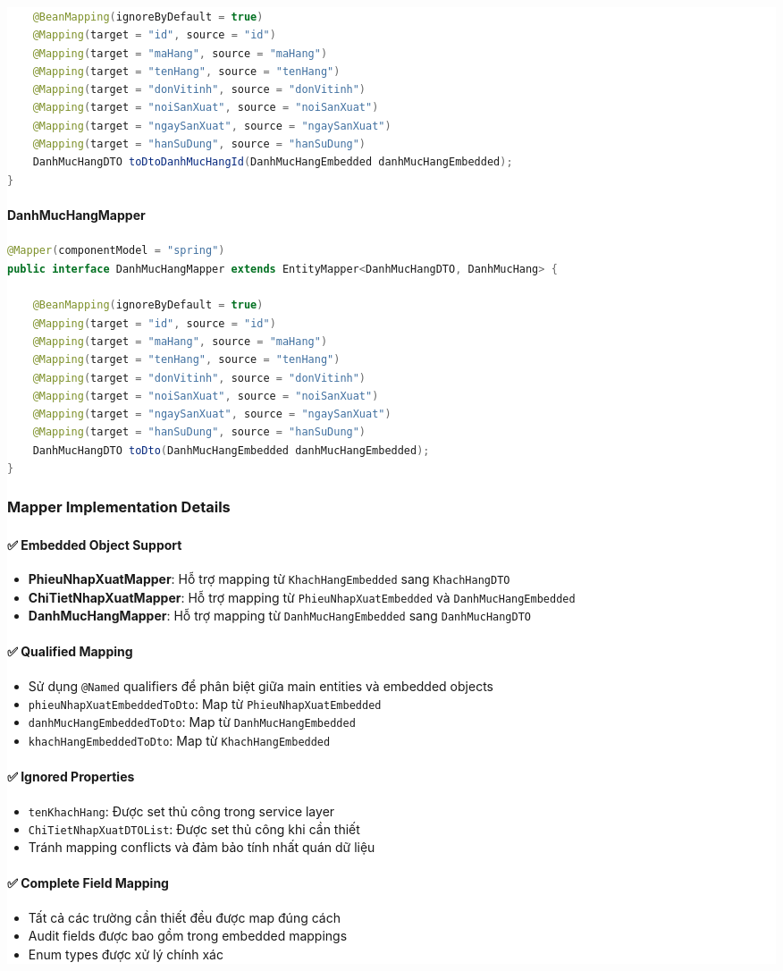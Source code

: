 ```java
    @BeanMapping(ignoreByDefault = true)
    @Mapping(target = "id", source = "id")
    @Mapping(target = "maHang", source = "maHang")
    @Mapping(target = "tenHang", source = "tenHang")
    @Mapping(target = "donVitinh", source = "donVitinh")
    @Mapping(target = "noiSanXuat", source = "noiSanXuat")
    @Mapping(target = "ngaySanXuat", source = "ngaySanXuat")
    @Mapping(target = "hanSuDung", source = "hanSuDung")
    DanhMucHangDTO toDtoDanhMucHangId(DanhMucHangEmbedded danhMucHangEmbedded);
}
```

#### DanhMucHangMapper
```java
@Mapper(componentModel = "spring")
public interface DanhMucHangMapper extends EntityMapper<DanhMucHangDTO, DanhMucHang> {
    
    @BeanMapping(ignoreByDefault = true)
    @Mapping(target = "id", source = "id")
    @Mapping(target = "maHang", source = "maHang")
    @Mapping(target = "tenHang", source = "tenHang")
    @Mapping(target = "donVitinh", source = "donVitinh")
    @Mapping(target = "noiSanXuat", source = "noiSanXuat")
    @Mapping(target = "ngaySanXuat", source = "ngaySanXuat")
    @Mapping(target = "hanSuDung", source = "hanSuDung")
    DanhMucHangDTO toDto(DanhMucHangEmbedded danhMucHangEmbedded);
}
```

### Mapper Implementation Details

#### ✅ **Embedded Object Support**
- **PhieuNhapXuatMapper**: Hỗ trợ mapping từ `KhachHangEmbedded` sang `KhachHangDTO`
- **ChiTietNhapXuatMapper**: Hỗ trợ mapping từ `PhieuNhapXuatEmbedded` và `DanhMucHangEmbedded`
- **DanhMucHangMapper**: Hỗ trợ mapping từ `DanhMucHangEmbedded` sang `DanhMucHangDTO`

#### ✅ **Qualified Mapping**
- Sử dụng `@Named` qualifiers để phân biệt giữa main entities và embedded objects
- `phieuNhapXuatEmbeddedToDto`: Map từ `PhieuNhapXuatEmbedded`
- `danhMucHangEmbeddedToDto`: Map từ `DanhMucHangEmbedded`
- `khachHangEmbeddedToDto`: Map từ `KhachHangEmbedded`

#### ✅ **Ignored Properties**
- `tenKhachHang`: Được set thủ công trong service layer
- `ChiTietNhapXuatDTOList`: Được set thủ công khi cần thiết
- Tránh mapping conflicts và đảm bảo tính nhất quán dữ liệu

#### ✅ **Complete Field Mapping**
- Tất cả các trường cần thiết đều được map đúng cách
- Audit fields được bao gồm trong embedded mappings
- Enum types được xử lý chính xác
